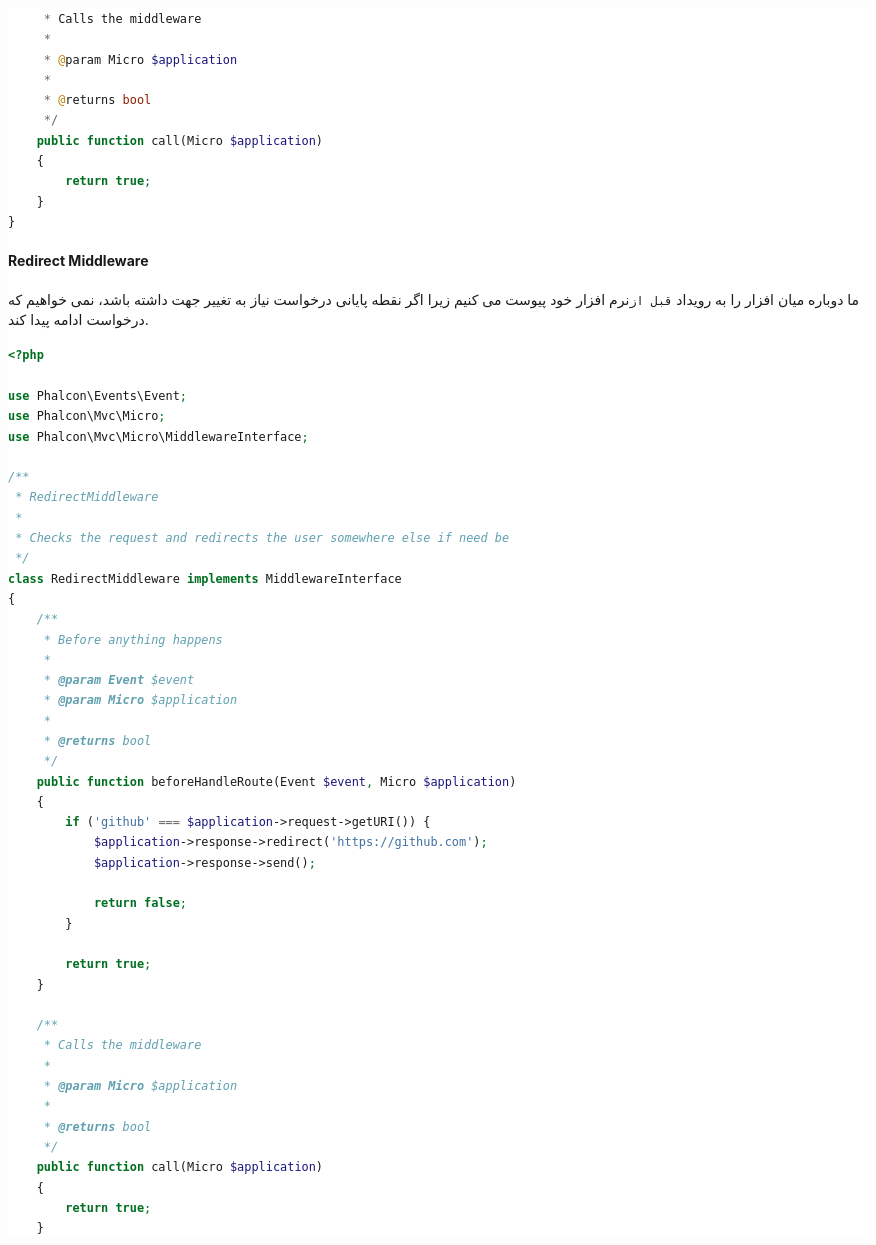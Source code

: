```php
     * Calls the middleware
     *
     * @param Micro $application
     *
     * @returns bool
     */
    public function call(Micro $application)
    {
        return true;
    }
}
```

<a name='middleware-events-api-redirect'></a>

#### Redirect Middleware

ما دوباره میان افزار را به رویداد `قبل از`نرم افزار خود پیوست می کنیم زیرا اگر نقطه پایانی درخواست نیاز به تغییر جهت داشته باشد، نمی خواهیم که درخواست ادامه پیدا کند.

```php
<?php

use Phalcon\Events\Event;
use Phalcon\Mvc\Micro;
use Phalcon\Mvc\Micro\MiddlewareInterface;

/**
 * RedirectMiddleware
 *
 * Checks the request and redirects the user somewhere else if need be
 */
class RedirectMiddleware implements MiddlewareInterface
{
    /**
     * Before anything happens
     *
     * @param Event $event
     * @param Micro $application
     *
     * @returns bool
     */
    public function beforeHandleRoute(Event $event, Micro $application)
    {
        if ('github' === $application->request->getURI()) {
            $application->response->redirect('https://github.com');
            $application->response->send();

            return false;
        }

        return true;
    }

    /**
     * Calls the middleware
     *
     * @param Micro $application
     *
     * @returns bool
     */
    public function call(Micro $application)
    {
        return true;
    }
```